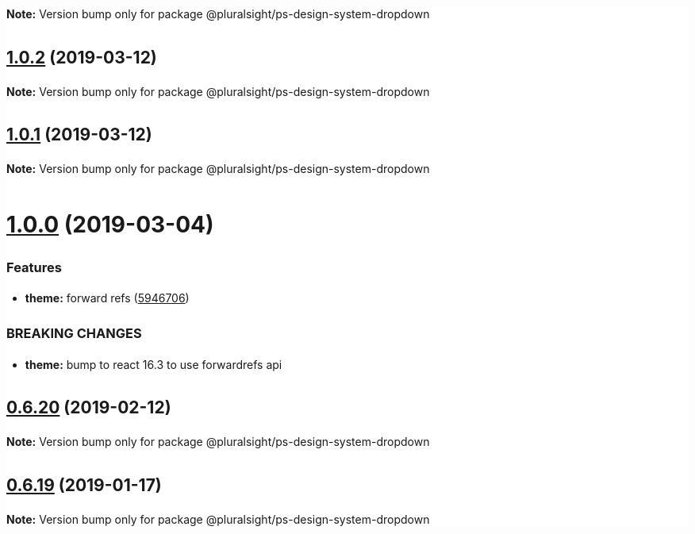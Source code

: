 **Note:** Version bump only for package @pluralsight/ps-design-system-dropdown





## [1.0.2](https://github.com/pluralsight/design-system/compare/@pluralsight/ps-design-system-dropdown@1.0.1...@pluralsight/ps-design-system-dropdown@1.0.2) (2019-03-12)

**Note:** Version bump only for package @pluralsight/ps-design-system-dropdown





## [1.0.1](https://github.com/pluralsight/design-system/compare/@pluralsight/ps-design-system-dropdown@1.0.0...@pluralsight/ps-design-system-dropdown@1.0.1) (2019-03-12)

**Note:** Version bump only for package @pluralsight/ps-design-system-dropdown





# [1.0.0](https://github.com/pluralsight/design-system/compare/@pluralsight/ps-design-system-dropdown@0.6.20...@pluralsight/ps-design-system-dropdown@1.0.0) (2019-03-04)


### Features

* **theme:** forward refs ([5946706](https://github.com/pluralsight/design-system/commit/5946706))


### BREAKING CHANGES

* **theme:** bump to react 16.3 to use forwardrefs api





## [0.6.20](https://github.com/pluralsight/design-system/compare/@pluralsight/ps-design-system-dropdown@0.6.19...@pluralsight/ps-design-system-dropdown@0.6.20) (2019-02-12)

**Note:** Version bump only for package @pluralsight/ps-design-system-dropdown





## [0.6.19](https://github.com/pluralsight/design-system/compare/@pluralsight/ps-design-system-dropdown@0.6.18...@pluralsight/ps-design-system-dropdown@0.6.19) (2019-01-17)

**Note:** Version bump only for package @pluralsight/ps-design-system-dropdown
